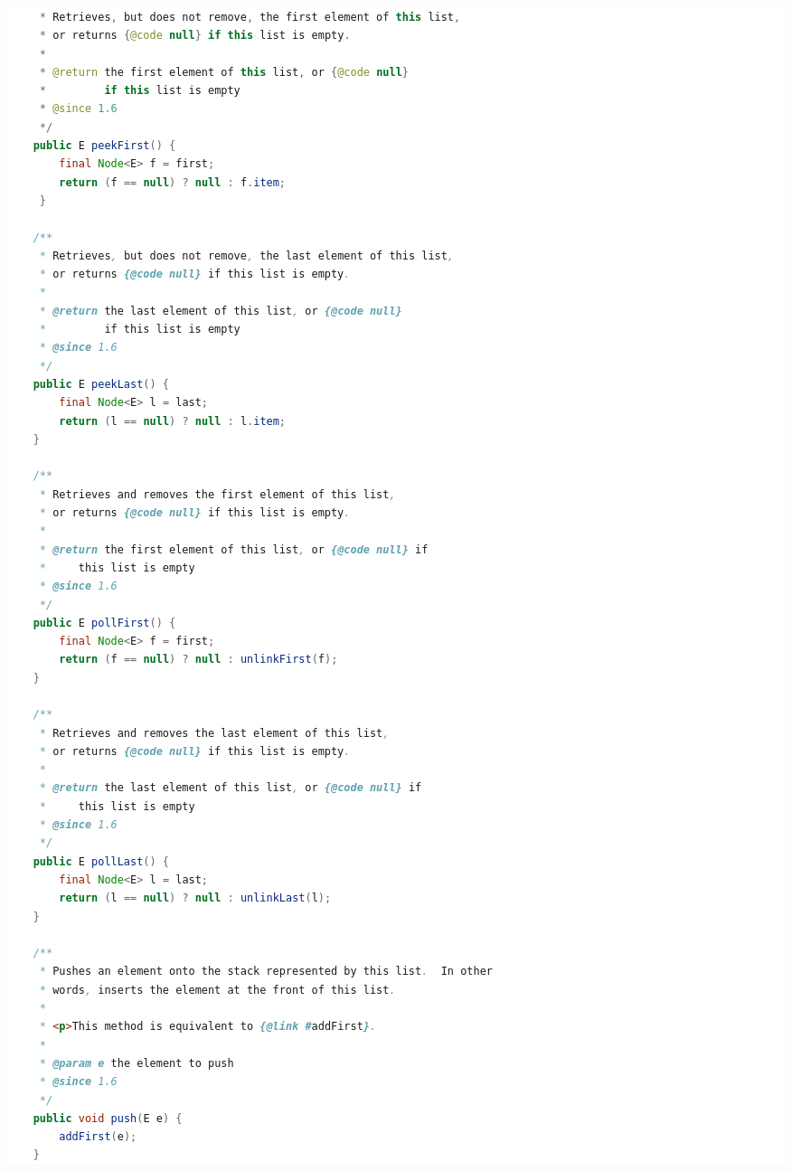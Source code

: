 ```java
     * Retrieves, but does not remove, the first element of this list,
     * or returns {@code null} if this list is empty.
     *
     * @return the first element of this list, or {@code null}
     *         if this list is empty
     * @since 1.6
     */
    public E peekFirst() {
        final Node<E> f = first;
        return (f == null) ? null : f.item;
     }

    /**
     * Retrieves, but does not remove, the last element of this list,
     * or returns {@code null} if this list is empty.
     *
     * @return the last element of this list, or {@code null}
     *         if this list is empty
     * @since 1.6
     */
    public E peekLast() {
        final Node<E> l = last;
        return (l == null) ? null : l.item;
    }

    /**
     * Retrieves and removes the first element of this list,
     * or returns {@code null} if this list is empty.
     *
     * @return the first element of this list, or {@code null} if
     *     this list is empty
     * @since 1.6
     */
    public E pollFirst() {
        final Node<E> f = first;
        return (f == null) ? null : unlinkFirst(f);
    }

    /**
     * Retrieves and removes the last element of this list,
     * or returns {@code null} if this list is empty.
     *
     * @return the last element of this list, or {@code null} if
     *     this list is empty
     * @since 1.6
     */
    public E pollLast() {
        final Node<E> l = last;
        return (l == null) ? null : unlinkLast(l);
    }

    /**
     * Pushes an element onto the stack represented by this list.  In other
     * words, inserts the element at the front of this list.
     *
     * <p>This method is equivalent to {@link #addFirst}.
     *
     * @param e the element to push
     * @since 1.6
     */
    public void push(E e) {
        addFirst(e);
    }
```